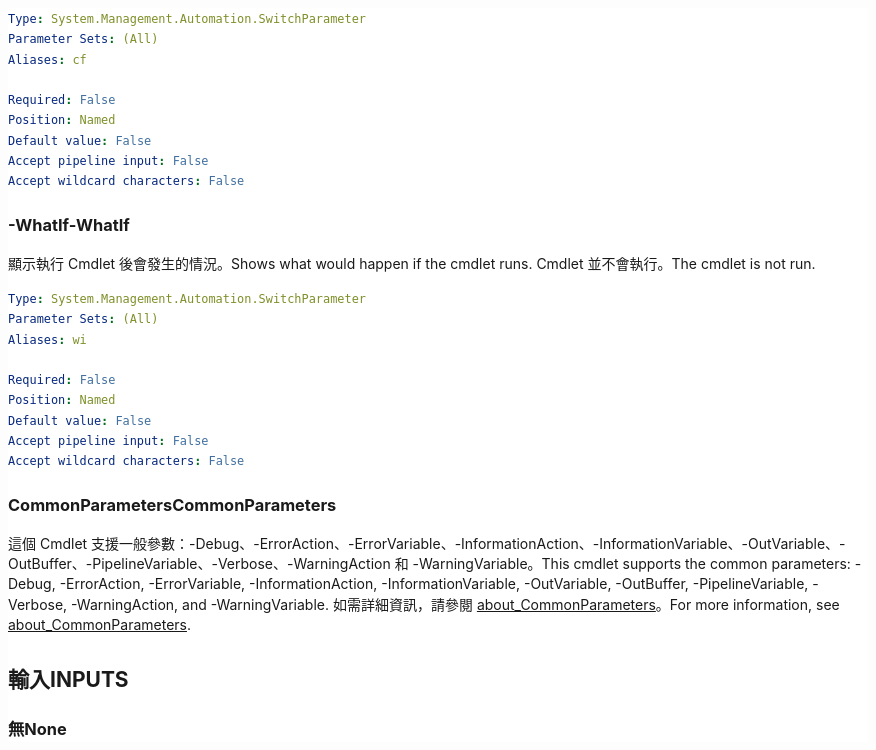 ```yaml
Type: System.Management.Automation.SwitchParameter
Parameter Sets: (All)
Aliases: cf

Required: False
Position: Named
Default value: False
Accept pipeline input: False
Accept wildcard characters: False
```

### <span data-ttu-id="fa45f-155">-WhatIf</span><span class="sxs-lookup"><span data-stu-id="fa45f-155">-WhatIf</span></span>

<span data-ttu-id="fa45f-156">顯示執行 Cmdlet 後會發生的情況。</span><span class="sxs-lookup"><span data-stu-id="fa45f-156">Shows what would happen if the cmdlet runs.</span></span>
<span data-ttu-id="fa45f-157">Cmdlet 並不會執行。</span><span class="sxs-lookup"><span data-stu-id="fa45f-157">The cmdlet is not run.</span></span>

```yaml
Type: System.Management.Automation.SwitchParameter
Parameter Sets: (All)
Aliases: wi

Required: False
Position: Named
Default value: False
Accept pipeline input: False
Accept wildcard characters: False
```

### <span data-ttu-id="fa45f-158">CommonParameters</span><span class="sxs-lookup"><span data-stu-id="fa45f-158">CommonParameters</span></span>

<span data-ttu-id="fa45f-159">這個 Cmdlet 支援一般參數：-Debug、-ErrorAction、-ErrorVariable、-InformationAction、-InformationVariable、-OutVariable、-OutBuffer、-PipelineVariable、-Verbose、-WarningAction 和 -WarningVariable。</span><span class="sxs-lookup"><span data-stu-id="fa45f-159">This cmdlet supports the common parameters: -Debug, -ErrorAction, -ErrorVariable, -InformationAction, -InformationVariable, -OutVariable, -OutBuffer, -PipelineVariable, -Verbose, -WarningAction, and -WarningVariable.</span></span> <span data-ttu-id="fa45f-160">如需詳細資訊，請參閱 [about_CommonParameters](https://go.microsoft.com/fwlink/?LinkID=113216)。</span><span class="sxs-lookup"><span data-stu-id="fa45f-160">For more information, see [about_CommonParameters](https://go.microsoft.com/fwlink/?LinkID=113216).</span></span>

## <span data-ttu-id="fa45f-161">輸入</span><span class="sxs-lookup"><span data-stu-id="fa45f-161">INPUTS</span></span>

### <span data-ttu-id="fa45f-162">無</span><span class="sxs-lookup"><span data-stu-id="fa45f-162">None</span></span>
